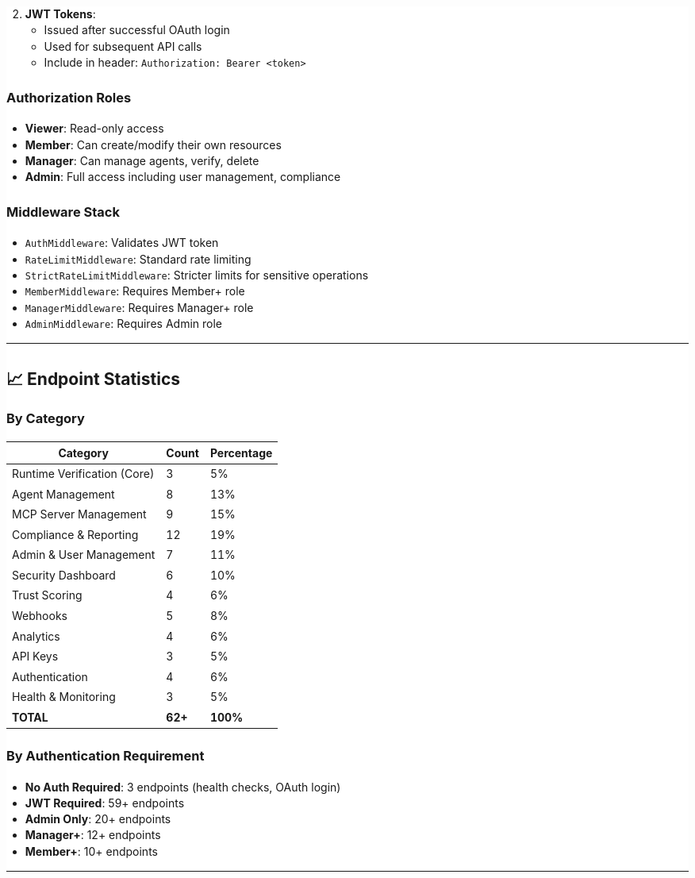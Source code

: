 2. **JWT Tokens**:
   - Issued after successful OAuth login
   - Used for subsequent API calls
   - Include in header: `Authorization: Bearer <token>`

### Authorization Roles
- **Viewer**: Read-only access
- **Member**: Can create/modify their own resources
- **Manager**: Can manage agents, verify, delete
- **Admin**: Full access including user management, compliance

### Middleware Stack
- `AuthMiddleware`: Validates JWT token
- `RateLimitMiddleware`: Standard rate limiting
- `StrictRateLimitMiddleware`: Stricter limits for sensitive operations
- `MemberMiddleware`: Requires Member+ role
- `ManagerMiddleware`: Requires Manager+ role
- `AdminMiddleware`: Requires Admin role

---

## 📈 Endpoint Statistics

### By Category
| Category | Count | Percentage |
|----------|-------|------------|
| Runtime Verification (Core) | 3 | 5% |
| Agent Management | 8 | 13% |
| MCP Server Management | 9 | 15% |
| Compliance & Reporting | 12 | 19% |
| Admin & User Management | 7 | 11% |
| Security Dashboard | 6 | 10% |
| Trust Scoring | 4 | 6% |
| Webhooks | 5 | 8% |
| Analytics | 4 | 6% |
| API Keys | 3 | 5% |
| Authentication | 4 | 6% |
| Health & Monitoring | 3 | 5% |
| **TOTAL** | **62+** | **100%** |

### By Authentication Requirement
- **No Auth Required**: 3 endpoints (health checks, OAuth login)
- **JWT Required**: 59+ endpoints
- **Admin Only**: 20+ endpoints
- **Manager+**: 12+ endpoints
- **Member+**: 10+ endpoints

---